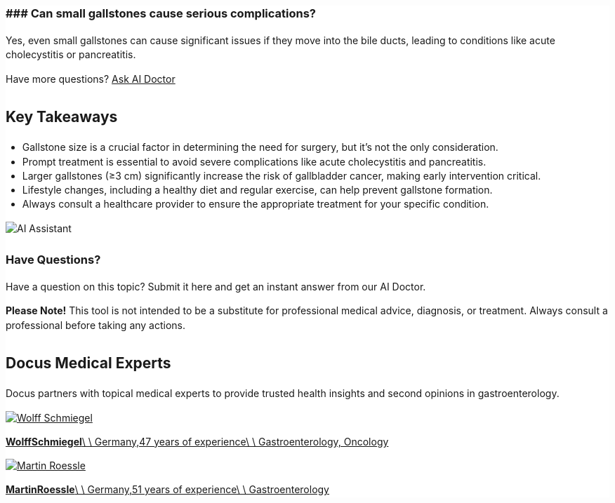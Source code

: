 ### \#\#\# Can small gallstones cause serious complications?

Yes, even small gallstones can cause significant issues if they move into the bile ducts, leading to conditions like acute cholecystitis or pancreatitis.

Have more questions? [Ask AI Doctor](https://docus.ai/symptoms-guide/gallbladder-stones-size-for-surgery#ask-your-question)

## Key Takeaways

- Gallstone size is a crucial factor in determining the need for surgery, but it’s not the only consideration.
- Prompt treatment is essential to avoid severe complications like acute cholecystitis and pancreatitis.
- Larger gallstones (≥3 cm) significantly increase the risk of gallbladder cancer, making early intervention critical.
- Lifestyle changes, including a healthy diet and regular exercise, can help prevent gallstone formation.
- Always consult a healthcare provider to ensure the appropriate treatment for your specific condition.

![AI Assistant](https://docus.ai/images/small-assistant.png)

### Have Questions?

Have a question on this topic? Submit it here and get an instant answer from our AI Doctor.

**Please Note!** This tool is not intended to be a substitute for professional medical advice, diagnosis, or treatment. Always consult a professional before taking any actions.

## Docus Medical Experts

Docus partners with topical medical experts to provide trusted health insights and second opinions in gastroenterology.

[![Wolff Schmiegel](https://docus.ai/_next/image?url=https%3A%2F%2Fdocus-live-cms-storage-us.s3.amazonaws.com%2Fnetwork_doctors%2Fprofile_pictures%2F1fb2730fb9eecf959e0b2b9ae25d0178.png&w=3840&q=100)](https://docus.ai/doctors/wolff-schmiegel-315)

[**WolffSchmiegel**\\
\\
Germany,47 years of experience\\
\\
Gastroenterology, Oncology](https://docus.ai/doctors/wolff-schmiegel-315)

[![Martin Roessle](https://docus.ai/_next/image?url=https%3A%2F%2Fdocus-live-cms-storage-us.s3.amazonaws.com%2Fnetwork_doctors%2Fprofile_pictures%2F90b20d245940d4214182d224126293b8.png&w=3840&q=100)](https://docus.ai/doctors/martin-roessle-231)

[**MartinRoessle**\\
\\
Germany,51 years of experience\\
\\
Gastroenterology](https://docus.ai/doctors/martin-roessle-231)
